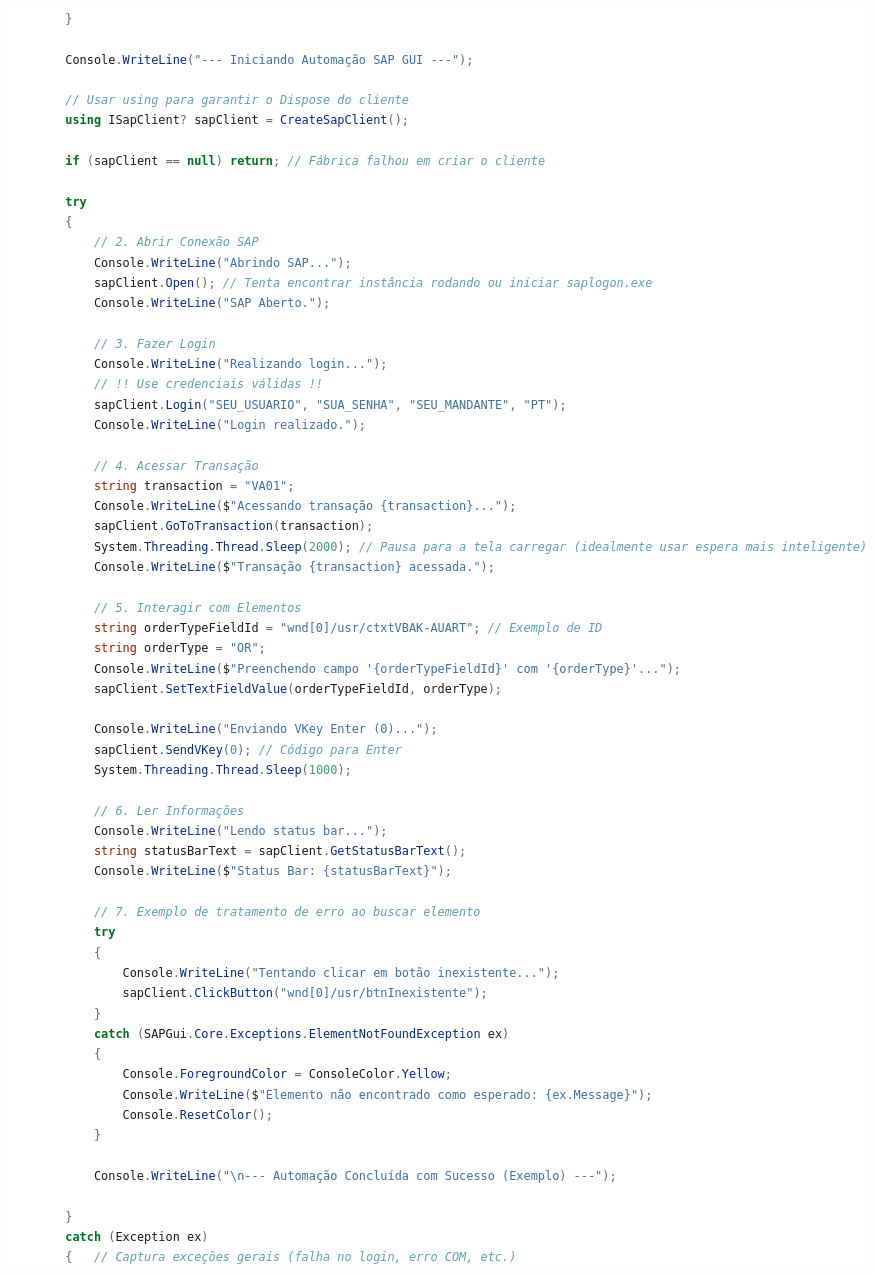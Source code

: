 ```csharp
        }

        Console.WriteLine("--- Iniciando Automação SAP GUI ---");

        // Usar using para garantir o Dispose do cliente
        using ISapClient? sapClient = CreateSapClient();

        if (sapClient == null) return; // Fábrica falhou em criar o cliente

        try
        { 
            // 2. Abrir Conexão SAP
            Console.WriteLine("Abrindo SAP...");
            sapClient.Open(); // Tenta encontrar instância rodando ou iniciar saplogon.exe
            Console.WriteLine("SAP Aberto.");

            // 3. Fazer Login
            Console.WriteLine("Realizando login...");
            // !! Use credenciais válidas !!
            sapClient.Login("SEU_USUARIO", "SUA_SENHA", "SEU_MANDANTE", "PT");
            Console.WriteLine("Login realizado.");

            // 4. Acessar Transação
            string transaction = "VA01";
            Console.WriteLine($"Acessando transação {transaction}...");
            sapClient.GoToTransaction(transaction);
            System.Threading.Thread.Sleep(2000); // Pausa para a tela carregar (idealmente usar espera mais inteligente)
            Console.WriteLine($"Transação {transaction} acessada.");

            // 5. Interagir com Elementos
            string orderTypeFieldId = "wnd[0]/usr/ctxtVBAK-AUART"; // Exemplo de ID
            string orderType = "OR";
            Console.WriteLine($"Preenchendo campo '{orderTypeFieldId}' com '{orderType}'...");
            sapClient.SetTextFieldValue(orderTypeFieldId, orderType);

            Console.WriteLine("Enviando VKey Enter (0)...");
            sapClient.SendVKey(0); // Código para Enter
            System.Threading.Thread.Sleep(1000);

            // 6. Ler Informações
            Console.WriteLine("Lendo status bar...");
            string statusBarText = sapClient.GetStatusBarText();
            Console.WriteLine($"Status Bar: {statusBarText}");

            // 7. Exemplo de tratamento de erro ao buscar elemento
            try
            {
                Console.WriteLine("Tentando clicar em botão inexistente...");
                sapClient.ClickButton("wnd[0]/usr/btnInexistente");
            }
            catch (SAPGui.Core.Exceptions.ElementNotFoundException ex)
            {
                Console.ForegroundColor = ConsoleColor.Yellow;
                Console.WriteLine($"Elemento não encontrado como esperado: {ex.Message}");
                Console.ResetColor();
            }

            Console.WriteLine("\n--- Automação Concluída com Sucesso (Exemplo) ---");

        }
        catch (Exception ex)
        {   // Captura exceções gerais (falha no login, erro COM, etc.)
```